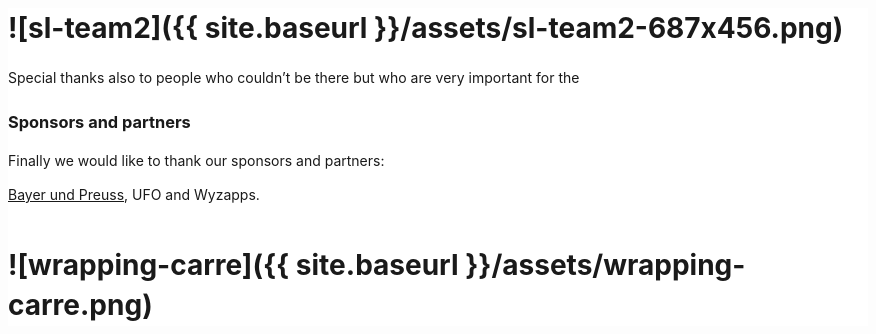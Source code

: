 ![sl-team2]({{ site.baseurl }}/assets/sl-team2-687x456.png)
===========================================================

Special thanks also to people who couldn’t be there but who are very important for the


### **Sponsors and partners**

Finally we would like to thank our sponsors and
partners: 




[Bayer und Preuss](http://www.bayerundpreuss.com/), UFO and Wyzapps.

![wrapping-carre]({{ site.baseurl }}/assets/wrapping-carre.png)
===============================================================
